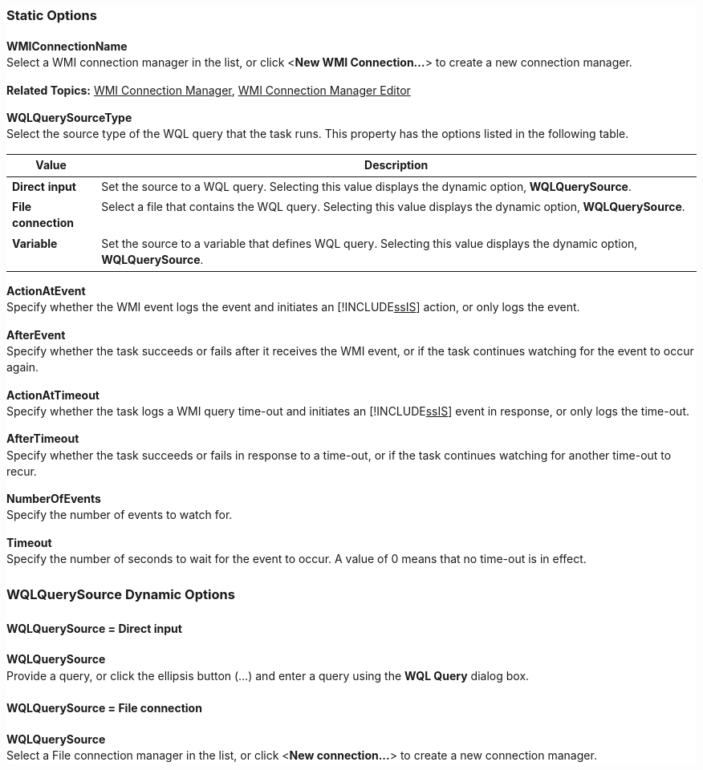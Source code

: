 ### Static Options  
 **WMIConnectionName**  
 Select a WMI connection manager in the list, or click \<**New WMI Connection…**> to create a new connection manager.  
  
 **Related Topics:** [WMI Connection Manager](../../integration-services/connection-manager/wmi-connection-manager.md), [WMI Connection Manager Editor](../../integration-services/connection-manager/wmi-connection-manager-editor.md)  
  
 **WQLQuerySourceType**  
 Select the source type of the WQL query that the task runs. This property has the options listed in the following table.  
  
|Value|Description|  
|-----------|-----------------|  
|**Direct input**|Set the source to a WQL query. Selecting this value displays the dynamic option, **WQLQuerySource**.|  
|**File connection**|Select a file that contains the WQL query. Selecting this value displays the dynamic option, **WQLQuerySource**.|  
|**Variable**|Set the source to a variable that defines WQL query. Selecting this value displays the dynamic option, **WQLQuerySource**.|  
  
 **ActionAtEvent**  
 Specify whether the WMI event logs the event and initiates an [!INCLUDE[ssIS](../../includes/ssis-md.md)] action, or only logs the event.  
  
 **AfterEvent**  
 Specify whether the task succeeds or fails after it receives the WMI event, or if the task continues watching for the event to occur again.  
  
 **ActionAtTimeout**  
 Specify whether the task logs a WMI query time-out and initiates an [!INCLUDE[ssIS](../../includes/ssis-md.md)] event in response, or only logs the time-out.  
  
 **AfterTimeout**  
 Specify whether the task succeeds or fails in response to a time-out, or if the task continues watching for another time-out to recur.  
  
 **NumberOfEvents**  
 Specify the number of events to watch for.  
  
 **Timeout**  
 Specify the number of seconds to wait for the event to occur. A value of 0 means that no time-out is in effect.  
  
### WQLQuerySource Dynamic Options  
  
#### WQLQuerySource = Direct input  
 **WQLQuerySource**  
 Provide a query, or click the ellipsis button (…) and enter a query using the **WQL Query** dialog box.  
  
#### WQLQuerySource = File connection  
 **WQLQuerySource**  
 Select a File connection manager in the list, or click \<**New connection...**> to create a new connection manager.  
  